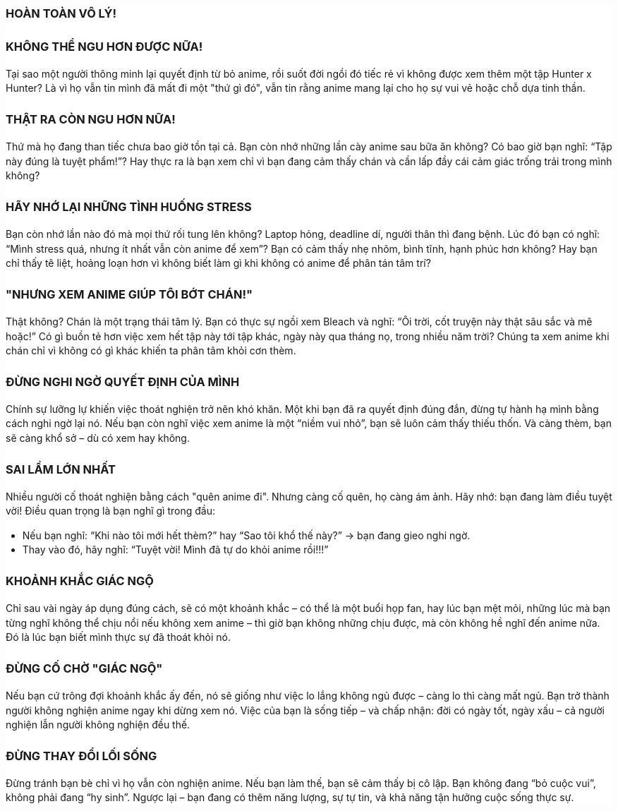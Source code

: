 ### HOÀN TOÀN VÔ LÝ!
### KHÔNG THỂ NGU HƠN ĐƯỢC NỮA!
Tại sao một người thông minh lại quyết định từ bỏ anime, rồi suốt đời ngồi đó tiếc rẻ vì không được xem thêm một tập Hunter x Hunter? Là vì họ vẫn tin mình đã mất đi một "thứ gì đó", vẫn tin rằng anime mang lại cho họ sự vui vẻ hoặc chỗ dựa tinh thần.

### THẬT RA CÒN NGU HƠN NỮA!
Thứ mà họ đang than tiếc chưa bao giờ tồn tại cả. Bạn còn nhớ những lần cày anime sau bữa ăn không? Có bao giờ bạn nghĩ: “Tập này đúng là tuyệt phẩm!”? Hay thực ra là bạn xem chỉ vì bạn đang cảm thấy chán và cần lấp đầy cái cảm giác trống trải trong mình không?

### HÃY NHỚ LẠI NHỮNG TÌNH HUỐNG STRESS
Bạn còn nhớ lần nào đó mà mọi thứ rối tung lên không? Laptop hỏng, deadline dí, người thân thì đang bệnh. Lúc đó bạn có nghĩ: “Mình stress quá, nhưng ít nhất vẫn còn anime để xem”?
Bạn có cảm thấy nhẹ nhõm, bình tĩnh, hạnh phúc hơn không? Hay bạn chỉ thấy tê liệt, hoảng loạn hơn vì không biết làm gì khi không có anime để phân tán tâm trí?

### "NHƯNG XEM ANIME GIÚP TÔI BỚT CHÁN!"
Thật không? Chán là một trạng thái tâm lý. Bạn có thực sự ngồi xem Bleach và nghĩ: “Ôi trời, cốt truyện này thật sâu sắc và mê hoặc!”
Có gì buồn tẻ hơn việc xem hết tập này tới tập khác, ngày này qua tháng nọ, trong nhiều năm trời? Chúng ta xem anime khi chán chỉ vì không có gì khác khiến ta phân tâm khỏi cơn thèm.

### ĐỪNG NGHI NGỜ QUYẾT ĐỊNH CỦA MÌNH
Chính sự lưỡng lự khiến việc thoát nghiện trở nên khó khăn. Một khi bạn đã ra quyết định đúng đắn, đừng tự hành hạ mình bằng cách nghi ngờ lại nó. Nếu bạn còn nghĩ việc xem anime là một “niềm vui nhỏ”, bạn sẽ luôn cảm thấy thiếu thốn. Và càng thèm, bạn sẽ càng khổ sở – dù có xem hay không.

### SAI LẦM LỚN NHẤT
Nhiều người cố thoát nghiện bằng cách "quên anime đi". Nhưng càng cố quên, họ càng ám ảnh. Hãy nhớ: bạn đang làm điều tuyệt vời! Điều quan trọng là bạn nghĩ gì trong đầu:
* Nếu bạn nghĩ: “Khi nào tôi mới hết thèm?” hay “Sao tôi khổ thế này?” → bạn đang gieo nghi ngờ.
* Thay vào đó, hãy nghĩ: “Tuyệt vời! Mình đã tự do khỏi anime rồi!!!”

### KHOẢNH KHẮC GIÁC NGỘ
Chỉ sau vài ngày áp dụng đúng cách, sẽ có một khoảnh khắc – có thể là một buổi họp fan, hay lúc bạn mệt mỏi, những lúc mà bạn từng nghĩ không thể chịu nổi nếu không xem anime – thì giờ bạn không những chịu được, mà còn không hề nghĩ đến anime nữa.
Đó là lúc bạn biết mình thực sự đã thoát khỏi nó.

### ĐỪNG CỐ CHỜ "GIÁC NGỘ"
Nếu bạn cứ trông đợi khoảnh khắc ấy đến, nó sẽ giống như việc lo lắng không ngủ được – càng lo thì càng mất ngủ. Bạn trở thành người không nghiện anime ngay khi dừng xem nó. Việc của bạn là sống tiếp – và chấp nhận: đời có ngày tốt, ngày xấu – cả người nghiện lẫn người không nghiện đều thế.

### ĐỪNG THAY ĐỔI LỐI SỐNG
Đừng tránh bạn bè chỉ vì họ vẫn còn nghiện anime. Nếu bạn làm thế, bạn sẽ cảm thấy bị cô lập. Bạn không đang “bỏ cuộc vui”, không phải đang “hy sinh”. Ngược lại – bạn đang có thêm năng lượng, sự tự tin, và khả năng tận hưởng cuộc sống thực sự.

